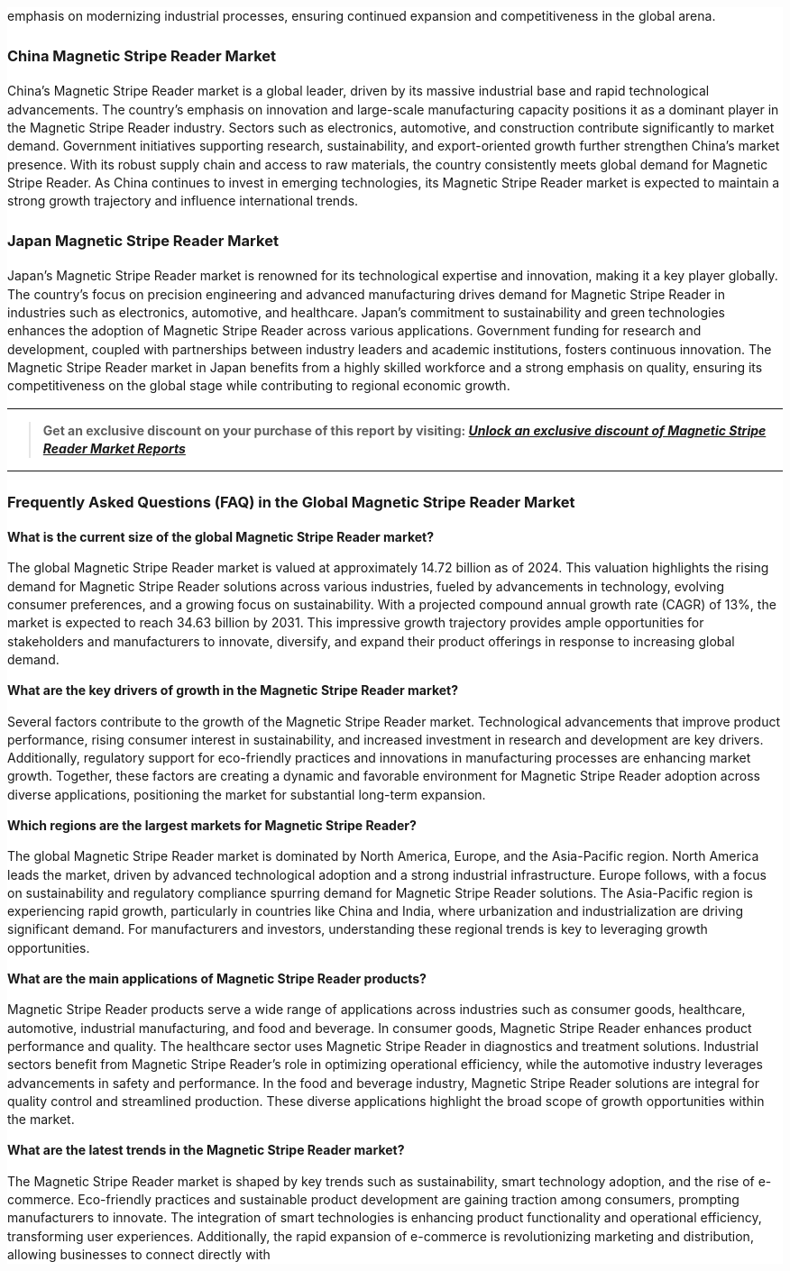 emphasis on modernizing industrial processes, ensuring continued expansion and competitiveness in the global arena.</p><h3>China Magnetic Stripe Reader Market</h3><p>China&rsquo;s Magnetic Stripe Reader market is a global leader, driven by its massive industrial base and rapid technological advancements. The country&rsquo;s emphasis on innovation and large-scale manufacturing capacity positions it as a dominant player in the Magnetic Stripe Reader industry. Sectors such as electronics, automotive, and construction contribute significantly to market demand. Government initiatives supporting research, sustainability, and export-oriented growth further strengthen China&rsquo;s market presence. With its robust supply chain and access to raw materials, the country consistently meets global demand for Magnetic Stripe Reader. As China continues to invest in emerging technologies, its Magnetic Stripe Reader market is expected to maintain a strong growth trajectory and influence international trends.</p><h3>Japan Magnetic Stripe Reader Market</h3><p>Japan&rsquo;s Magnetic Stripe Reader market is renowned for its technological expertise and innovation, making it a key player globally. The country&rsquo;s focus on precision engineering and advanced manufacturing drives demand for Magnetic Stripe Reader in industries such as electronics, automotive, and healthcare. Japan&rsquo;s commitment to sustainability and green technologies enhances the adoption of Magnetic Stripe Reader across various applications. Government funding for research and development, coupled with partnerships between industry leaders and academic institutions, fosters continuous innovation. The Magnetic Stripe Reader market in Japan benefits from a highly skilled workforce and a strong emphasis on quality, ensuring its competitiveness on the global stage while contributing to regional economic growth.</p><hr /><blockquote><p><strong>Get an exclusive discount on your purchase of this report by visiting: <em><a href="://marketresearchpulse.com/ask-for-discount/150554?utm_source=Github&amp;utm_medium=0116">Unlock an exclusive discount of Magnetic Stripe Reader Market Reports</a></em>&nbsp;</strong></p></blockquote><hr /><h3>Frequently Asked Questions (FAQ) in the Global Magnetic Stripe Reader Market</h3><p><strong>What is the current size of the global Magnetic Stripe Reader market?</strong></p><p>The global Magnetic Stripe Reader market is valued at approximately 14.72 billion as of 2024. This valuation highlights the rising demand for Magnetic Stripe Reader solutions across various industries, fueled by advancements in technology, evolving consumer preferences, and a growing focus on sustainability. With a projected compound annual growth rate (CAGR) of 13%, the market is expected to reach 34.63 billion by 2031. This impressive growth trajectory provides ample opportunities for stakeholders and manufacturers to innovate, diversify, and expand their product offerings in response to increasing global demand.</p><p><strong>What are the key drivers of growth in the Magnetic Stripe Reader market?</strong></p><p>Several factors contribute to the growth of the Magnetic Stripe Reader market. Technological advancements that improve product performance, rising consumer interest in sustainability, and increased investment in research and development are key drivers. Additionally, regulatory support for eco-friendly practices and innovations in manufacturing processes are enhancing market growth. Together, these factors are creating a dynamic and favorable environment for Magnetic Stripe Reader adoption across diverse applications, positioning the market for substantial long-term expansion.</p><p><strong>Which regions are the largest markets for Magnetic Stripe Reader?</strong></p><p>The global Magnetic Stripe Reader market is dominated by North America, Europe, and the Asia-Pacific region. North America leads the market, driven by advanced technological adoption and a strong industrial infrastructure. Europe follows, with a focus on sustainability and regulatory compliance spurring demand for Magnetic Stripe Reader solutions. The Asia-Pacific region is experiencing rapid growth, particularly in countries like China and India, where urbanization and industrialization are driving significant demand. For manufacturers and investors, understanding these regional trends is key to leveraging growth opportunities.</p><p><strong>What are the main applications of Magnetic Stripe Reader products?</strong></p><p>Magnetic Stripe Reader products serve a wide range of applications across industries such as consumer goods, healthcare, automotive, industrial manufacturing, and food and beverage. In consumer goods, Magnetic Stripe Reader enhances product performance and quality. The healthcare sector uses Magnetic Stripe Reader in diagnostics and treatment solutions. Industrial sectors benefit from Magnetic Stripe Reader&rsquo;s role in optimizing operational efficiency, while the automotive industry leverages advancements in safety and performance. In the food and beverage industry, Magnetic Stripe Reader solutions are integral for quality control and streamlined production. These diverse applications highlight the broad scope of growth opportunities within the market.</p><p><strong>What are the latest trends in the Magnetic Stripe Reader market?</strong></p><p>The Magnetic Stripe Reader market is shaped by key trends such as sustainability, smart technology adoption, and the rise of e-commerce. Eco-friendly practices and sustainable product development are gaining traction among consumers, prompting manufacturers to innovate. The integration of smart technologies is enhancing product functionality and operational efficiency, transforming user experiences. Additionally, the rapid expansion of e-commerce is revolutionizing marketing and distribution, allowing businesses to connect directly with